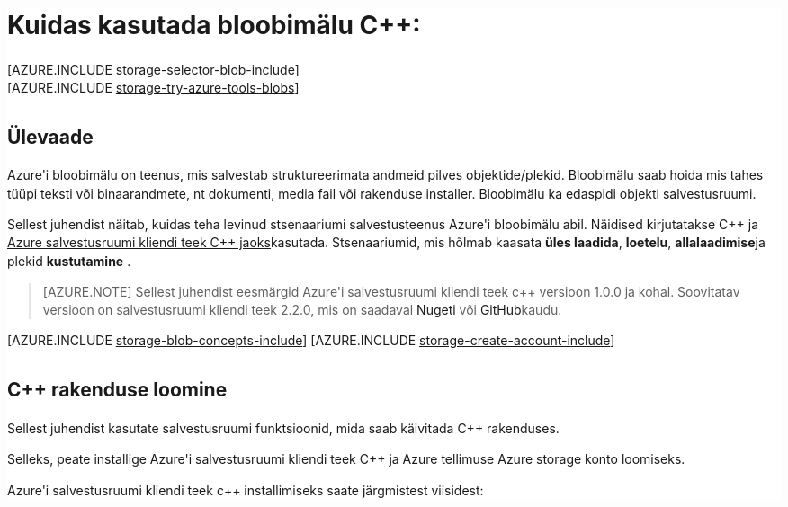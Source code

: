 <properties
    pageTitle="Kasutamise bloobimälu (objekti salvestusruumi) C++ | Microsoft Azure'i"
    description="Azure'i bloobimälu (objekti salvestusruumi) koos pilveteenuses talletada struktureerimata andmed."
    services="storage"
    documentationCenter=".net"
    authors="dineshmurthy"
    manager="jahogg"
    editor="tysonn"/>

<tags
    ms.service="storage"
    ms.workload="storage"
    ms.tgt_pltfrm="na"
    ms.devlang="na"
    ms.topic="article"
    ms.date="10/18/2016"
    ms.author="dineshm"/>

# <a name="how-to-use-blob-storage-from-c"></a>Kuidas kasutada bloobimälu C++:  

[AZURE.INCLUDE [storage-selector-blob-include](../../includes/storage-selector-blob-include.md)]
<br/>
[AZURE.INCLUDE [storage-try-azure-tools-blobs](../../includes/storage-try-azure-tools-blobs.md)]

## <a name="overview"></a>Ülevaade

Azure'i bloobimälu on teenus, mis salvestab struktureerimata andmeid pilves objektide/plekid. Bloobimälu saab hoida mis tahes tüüpi teksti või binaarandmete, nt dokumenti, media fail või rakenduse installer. Bloobimälu ka edaspidi objekti salvestusruumi.

Sellest juhendist näitab, kuidas teha levinud stsenaariumi salvestusteenus Azure'i bloobimälu abil. Näidised kirjutatakse C++ ja [Azure salvestusruumi kliendi teek C++ jaoks](http://github.com/Azure/azure-storage-cpp/blob/master/README.md)kasutada. Stsenaariumid, mis hõlmab kaasata **üles laadida**, **loetelu**, **allalaadimise**ja plekid **kustutamine** .  

>[AZURE.NOTE] Sellest juhendist eesmärgid Azure'i salvestusruumi kliendi teek c++ versioon 1.0.0 ja kohal. Soovitatav versioon on salvestusruumi kliendi teek 2.2.0, mis on saadaval [Nugeti](http://www.nuget.org/packages/wastorage) või [GitHub](https://github.com/Azure/azure-storage-cpp)kaudu.

[AZURE.INCLUDE [storage-blob-concepts-include](../../includes/storage-blob-concepts-include.md)]
[AZURE.INCLUDE [storage-create-account-include](../../includes/storage-create-account-include.md)]

## <a name="create-a-c-application"></a>C++ rakenduse loomine
Sellest juhendist kasutate salvestusruumi funktsioonid, mida saab käivitada C++ rakenduses.  

Selleks, peate installige Azure'i salvestusruumi kliendi teek C++ ja Azure tellimuse Azure storage konto loomiseks.   

Azure'i salvestusruumi kliendi teek c++ installimiseks saate järgmistest viisidest:
